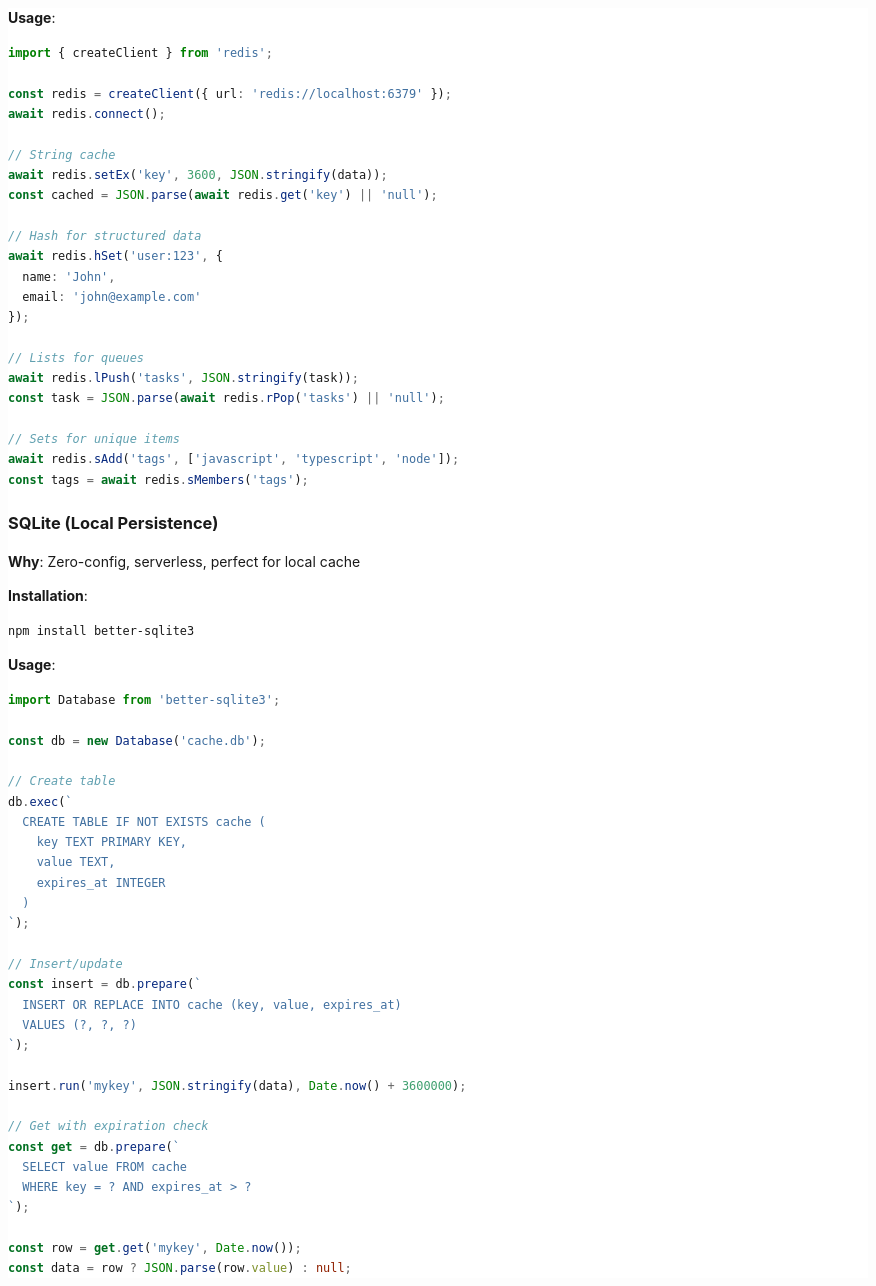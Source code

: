 **Usage**:
```typescript
import { createClient } from 'redis';

const redis = createClient({ url: 'redis://localhost:6379' });
await redis.connect();

// String cache
await redis.setEx('key', 3600, JSON.stringify(data));
const cached = JSON.parse(await redis.get('key') || 'null');

// Hash for structured data
await redis.hSet('user:123', {
  name: 'John',
  email: 'john@example.com'
});

// Lists for queues
await redis.lPush('tasks', JSON.stringify(task));
const task = JSON.parse(await redis.rPop('tasks') || 'null');

// Sets for unique items
await redis.sAdd('tags', ['javascript', 'typescript', 'node']);
const tags = await redis.sMembers('tags');
```

### SQLite (Local Persistence)

**Why**: Zero-config, serverless, perfect for local cache

**Installation**:
```bash
npm install better-sqlite3
```

**Usage**:
```typescript
import Database from 'better-sqlite3';

const db = new Database('cache.db');

// Create table
db.exec(`
  CREATE TABLE IF NOT EXISTS cache (
    key TEXT PRIMARY KEY,
    value TEXT,
    expires_at INTEGER
  )
`);

// Insert/update
const insert = db.prepare(`
  INSERT OR REPLACE INTO cache (key, value, expires_at)
  VALUES (?, ?, ?)
`);

insert.run('mykey', JSON.stringify(data), Date.now() + 3600000);

// Get with expiration check
const get = db.prepare(`
  SELECT value FROM cache
  WHERE key = ? AND expires_at > ?
`);

const row = get.get('mykey', Date.now());
const data = row ? JSON.parse(row.value) : null;
```